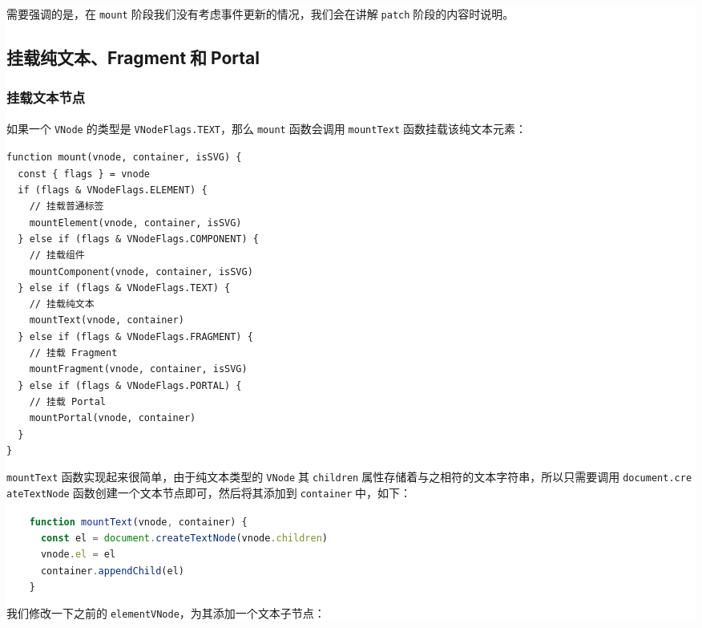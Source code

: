 需要强调的是，在 `mount` 阶段我们没有考虑事件更新的情况，我们会在讲解 `patch` 阶段的内容时说明。

## 挂载纯文本、Fragment 和 Portal

### 挂载文本节点

如果一个 `VNode` 的类型是 `VNodeFlags.TEXT`，那么 `mount` 函数会调用 `mountText` 函数挂载该纯文本元素：

  
  
  
  
  
  
  
  

  
  
  
  
  
  
  
  
  

    
    
    function mount(vnode, container, isSVG) {
      const { flags } = vnode
      if (flags & VNodeFlags.ELEMENT) {
        // 挂载普通标签
        mountElement(vnode, container, isSVG)
      } else if (flags & VNodeFlags.COMPONENT) {
        // 挂载组件
        mountComponent(vnode, container, isSVG)
      } else if (flags & VNodeFlags.TEXT) {
        // 挂载纯文本
        mountText(vnode, container)
      } else if (flags & VNodeFlags.FRAGMENT) {
        // 挂载 Fragment
        mountFragment(vnode, container, isSVG)
      } else if (flags & VNodeFlags.PORTAL) {
        // 挂载 Portal
        mountPortal(vnode, container)
      }
    }
    

`mountText` 函数实现起来很简单，由于纯文本类型的 `VNode` 其 `children` 属性存储着与之相符的文本字符串，所以只需要调用
`document.createTextNode` 函数创建一个文本节点即可，然后将其添加到 `container` 中，如下：
```js
    function mountText(vnode, container) {
      const el = document.createTextNode(vnode.children)
      vnode.el = el
      container.appendChild(el)
    }
```

我们修改一下之前的 `elementVNode`，为其添加一个文本子节点：

  